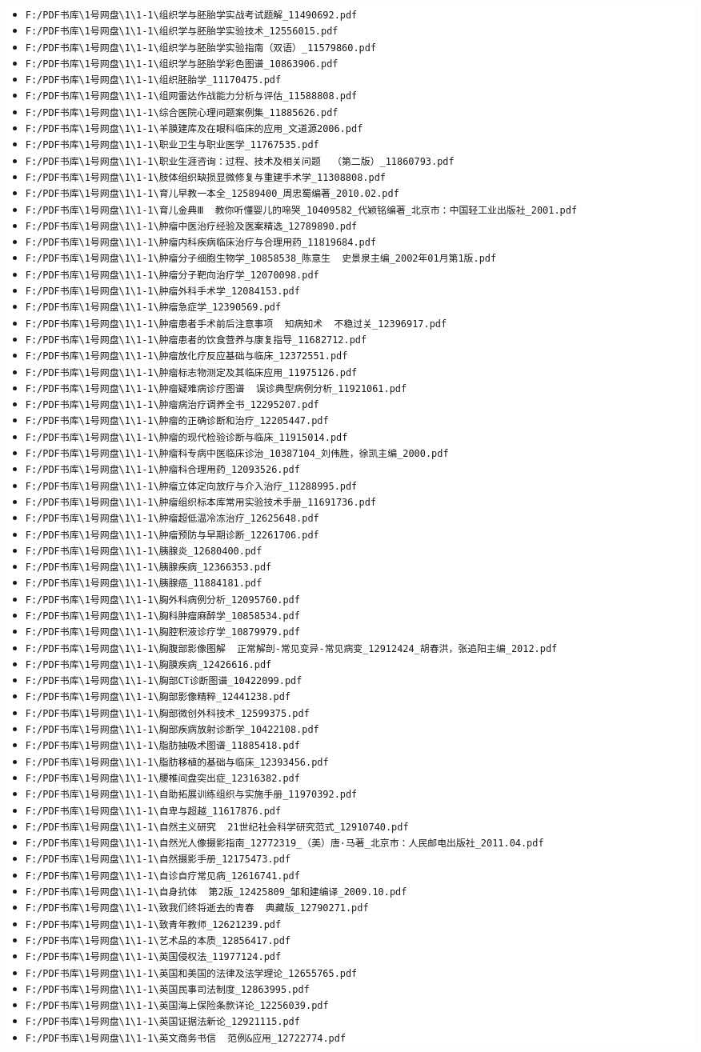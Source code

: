 - `F:/PDF书库\1号网盘\1\1-1\组织学与胚胎学实战考试题解_11490692.pdf`
- `F:/PDF书库\1号网盘\1\1-1\组织学与胚胎学实验技术_12556015.pdf`
- `F:/PDF书库\1号网盘\1\1-1\组织学与胚胎学实验指南（双语）_11579860.pdf`
- `F:/PDF书库\1号网盘\1\1-1\组织学与胚胎学彩色图谱_10863906.pdf`
- `F:/PDF书库\1号网盘\1\1-1\组织胚胎学_11170475.pdf`
- `F:/PDF书库\1号网盘\1\1-1\组网雷达作战能力分析与评估_11588808.pdf`
- `F:/PDF书库\1号网盘\1\1-1\综合医院心理问题案例集_11885626.pdf`
- `F:/PDF书库\1号网盘\1\1-1\羊膜建库及在眼科临床的应用_文道源2006.pdf`
- `F:/PDF书库\1号网盘\1\1-1\职业卫生与职业医学_11767535.pdf`
- `F:/PDF书库\1号网盘\1\1-1\职业生涯咨询：过程、技术及相关问题  （第二版）_11860793.pdf`
- `F:/PDF书库\1号网盘\1\1-1\肢体组织缺损显微修复与重建手术学_11308808.pdf`
- `F:/PDF书库\1号网盘\1\1-1\育儿早教一本全_12589400_周忠蜀编著_2010.02.pdf`
- `F:/PDF书库\1号网盘\1\1-1\育儿金典Ⅲ  教你听懂婴儿的啼哭_10409582_代颖铭编著_北京市：中国轻工业出版社_2001.pdf`
- `F:/PDF书库\1号网盘\1\1-1\肿瘤中医治疗经验及医案精选_12789890.pdf`
- `F:/PDF书库\1号网盘\1\1-1\肿瘤内科疾病临床治疗与合理用药_11819684.pdf`
- `F:/PDF书库\1号网盘\1\1-1\肿瘤分子细胞生物学_10858538_陈意生  史景泉主编_2002年01月第1版.pdf`
- `F:/PDF书库\1号网盘\1\1-1\肿瘤分子靶向治疗学_12070098.pdf`
- `F:/PDF书库\1号网盘\1\1-1\肿瘤外科手术学_12084153.pdf`
- `F:/PDF书库\1号网盘\1\1-1\肿瘤急症学_12390569.pdf`
- `F:/PDF书库\1号网盘\1\1-1\肿瘤患者手术前后注意事项  知病知术  不稳过关_12396917.pdf`
- `F:/PDF书库\1号网盘\1\1-1\肿瘤患者的饮食营养与康复指导_11682712.pdf`
- `F:/PDF书库\1号网盘\1\1-1\肿瘤放化疗反应基础与临床_12372551.pdf`
- `F:/PDF书库\1号网盘\1\1-1\肿瘤标志物测定及其临床应用_11975126.pdf`
- `F:/PDF书库\1号网盘\1\1-1\肿瘤疑难病诊疗图谱  误诊典型病例分析_11921061.pdf`
- `F:/PDF书库\1号网盘\1\1-1\肿瘤病治疗调养全书_12295207.pdf`
- `F:/PDF书库\1号网盘\1\1-1\肿瘤的正确诊断和治疗_12205447.pdf`
- `F:/PDF书库\1号网盘\1\1-1\肿瘤的现代检验诊断与临床_11915014.pdf`
- `F:/PDF书库\1号网盘\1\1-1\肿瘤科专病中医临床诊治_10387104_刘伟胜，徐凯主编_2000.pdf`
- `F:/PDF书库\1号网盘\1\1-1\肿瘤科合理用药_12093526.pdf`
- `F:/PDF书库\1号网盘\1\1-1\肿瘤立体定向放疗与介入治疗_11288995.pdf`
- `F:/PDF书库\1号网盘\1\1-1\肿瘤组织标本库常用实验技术手册_11691736.pdf`
- `F:/PDF书库\1号网盘\1\1-1\肿瘤超低温冷冻治疗_12625648.pdf`
- `F:/PDF书库\1号网盘\1\1-1\肿瘤预防与早期诊断_12261706.pdf`
- `F:/PDF书库\1号网盘\1\1-1\胰腺炎_12680400.pdf`
- `F:/PDF书库\1号网盘\1\1-1\胰腺疾病_12366353.pdf`
- `F:/PDF书库\1号网盘\1\1-1\胰腺癌_11884181.pdf`
- `F:/PDF书库\1号网盘\1\1-1\胸外科病例分析_12095760.pdf`
- `F:/PDF书库\1号网盘\1\1-1\胸科肿瘤麻醉学_10858534.pdf`
- `F:/PDF书库\1号网盘\1\1-1\胸腔积液诊疗学_10879979.pdf`
- `F:/PDF书库\1号网盘\1\1-1\胸腹部影像图解  正常解剖-常见变异-常见病变_12912424_胡春洪，张追阳主编_2012.pdf`
- `F:/PDF书库\1号网盘\1\1-1\胸膜疾病_12426616.pdf`
- `F:/PDF书库\1号网盘\1\1-1\胸部CT诊断图谱_10422099.pdf`
- `F:/PDF书库\1号网盘\1\1-1\胸部影像精粹_12441238.pdf`
- `F:/PDF书库\1号网盘\1\1-1\胸部微创外科技术_12599375.pdf`
- `F:/PDF书库\1号网盘\1\1-1\胸部疾病放射诊断学_10422108.pdf`
- `F:/PDF书库\1号网盘\1\1-1\脂肪抽吸术图谱_11885418.pdf`
- `F:/PDF书库\1号网盘\1\1-1\脂肪移植的基础与临床_12393456.pdf`
- `F:/PDF书库\1号网盘\1\1-1\腰椎间盘突出症_12316382.pdf`
- `F:/PDF书库\1号网盘\1\1-1\自助拓展训练组织与实施手册_11970392.pdf`
- `F:/PDF书库\1号网盘\1\1-1\自卑与超越_11617876.pdf`
- `F:/PDF书库\1号网盘\1\1-1\自然主义研究  21世纪社会科学研究范式_12910740.pdf`
- `F:/PDF书库\1号网盘\1\1-1\自然光人像摄影指南_12772319_（美）唐·马著_北京市：人民邮电出版社_2011.04.pdf`
- `F:/PDF书库\1号网盘\1\1-1\自然摄影手册_12175473.pdf`
- `F:/PDF书库\1号网盘\1\1-1\自诊自疗常见病_12616741.pdf`
- `F:/PDF书库\1号网盘\1\1-1\自身抗体  第2版_12425809_邹和建编译_2009.10.pdf`
- `F:/PDF书库\1号网盘\1\1-1\致我们终将逝去的青春  典藏版_12790271.pdf`
- `F:/PDF书库\1号网盘\1\1-1\致青年教师_12621239.pdf`
- `F:/PDF书库\1号网盘\1\1-1\艺术品的本质_12856417.pdf`
- `F:/PDF书库\1号网盘\1\1-1\英国侵权法_11977124.pdf`
- `F:/PDF书库\1号网盘\1\1-1\英国和美国的法律及法学理论_12655765.pdf`
- `F:/PDF书库\1号网盘\1\1-1\英国民事司法制度_12863995.pdf`
- `F:/PDF书库\1号网盘\1\1-1\英国海上保险条款详论_12256039.pdf`
- `F:/PDF书库\1号网盘\1\1-1\英国证据法新论_12921115.pdf`
- `F:/PDF书库\1号网盘\1\1-1\英文商务书信  范例&应用_12722774.pdf`